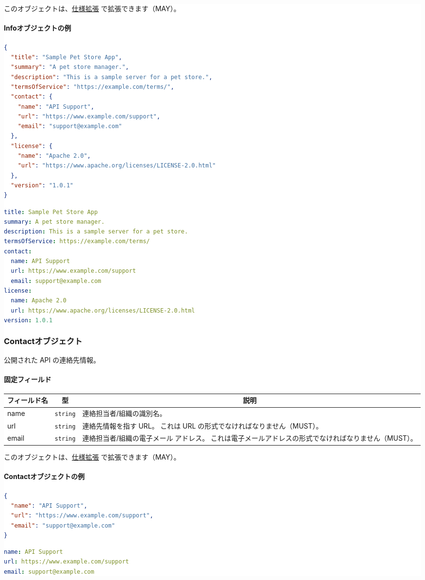 このオブジェクトは、[仕様拡張](#仕様拡張) で拡張できます（MAY）。

#### Infoオブジェクトの例
```json
{
  "title": "Sample Pet Store App",
  "summary": "A pet store manager.",
  "description": "This is a sample server for a pet store.",
  "termsOfService": "https://example.com/terms/",
  "contact": {
    "name": "API Support",
    "url": "https://www.example.com/support",
    "email": "support@example.com"
  },
  "license": {
    "name": "Apache 2.0",
    "url": "https://www.apache.org/licenses/LICENSE-2.0.html"
  },
  "version": "1.0.1"
}
```
```yaml
title: Sample Pet Store App
summary: A pet store manager.
description: This is a sample server for a pet store.
termsOfService: https://example.com/terms/
contact:
  name: API Support
  url: https://www.example.com/support
  email: support@example.com
license:
  name: Apache 2.0
  url: https://www.apache.org/licenses/LICENSE-2.0.html
version: 1.0.1
```

### Contactオブジェクト
公開された API の連絡先情報。

#### 固定フィールド
フィールド名 | 型 | 説明
---|:---:|---
name | `string` | 連絡担当者/組織の識別名。
url | `string` | 連絡先情報を指す URL。 これは URL の形式でなければなりません（MUST）。
email | `string` | 連絡担当者/組織の電子メール アドレス。 これは電子メールアドレスの形式でなければなりません（MUST）。

このオブジェクトは、[仕様拡張](#仕様拡張) で拡張できます（MAY）。

#### Contactオブジェクトの例
```json
{
  "name": "API Support",
  "url": "https://www.example.com/support",
  "email": "support@example.com"
}
```
```yaml
name: API Support
url: https://www.example.com/support
email: support@example.com
```
